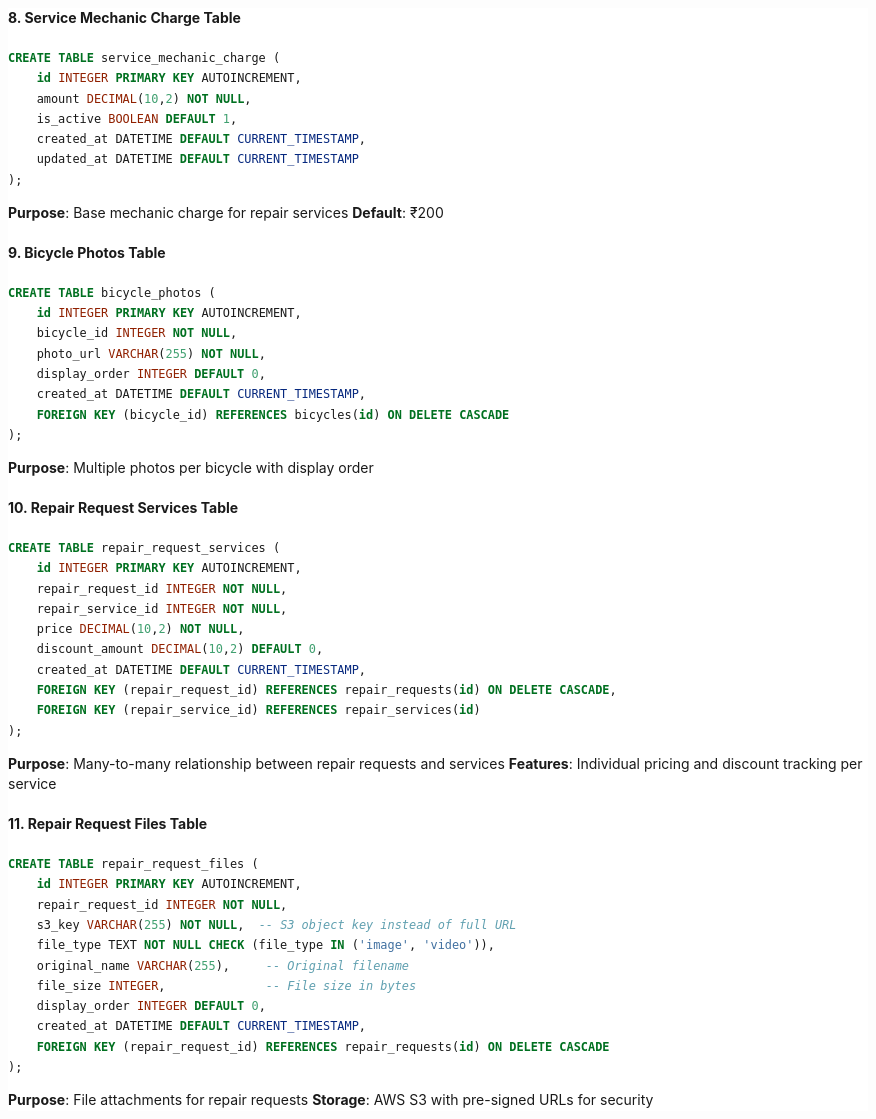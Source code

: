 #### 8. Service Mechanic Charge Table
```sql
CREATE TABLE service_mechanic_charge (
    id INTEGER PRIMARY KEY AUTOINCREMENT,
    amount DECIMAL(10,2) NOT NULL,
    is_active BOOLEAN DEFAULT 1,
    created_at DATETIME DEFAULT CURRENT_TIMESTAMP,
    updated_at DATETIME DEFAULT CURRENT_TIMESTAMP
);
```
**Purpose**: Base mechanic charge for repair services
**Default**: ₹200

#### 9. Bicycle Photos Table
```sql
CREATE TABLE bicycle_photos (
    id INTEGER PRIMARY KEY AUTOINCREMENT,
    bicycle_id INTEGER NOT NULL,
    photo_url VARCHAR(255) NOT NULL,
    display_order INTEGER DEFAULT 0,
    created_at DATETIME DEFAULT CURRENT_TIMESTAMP,
    FOREIGN KEY (bicycle_id) REFERENCES bicycles(id) ON DELETE CASCADE
);
```
**Purpose**: Multiple photos per bicycle with display order

#### 10. Repair Request Services Table
```sql
CREATE TABLE repair_request_services (
    id INTEGER PRIMARY KEY AUTOINCREMENT,
    repair_request_id INTEGER NOT NULL,
    repair_service_id INTEGER NOT NULL,
    price DECIMAL(10,2) NOT NULL,
    discount_amount DECIMAL(10,2) DEFAULT 0,
    created_at DATETIME DEFAULT CURRENT_TIMESTAMP,
    FOREIGN KEY (repair_request_id) REFERENCES repair_requests(id) ON DELETE CASCADE,
    FOREIGN KEY (repair_service_id) REFERENCES repair_services(id)
);
```
**Purpose**: Many-to-many relationship between repair requests and services
**Features**: Individual pricing and discount tracking per service

#### 11. Repair Request Files Table
```sql
CREATE TABLE repair_request_files (
    id INTEGER PRIMARY KEY AUTOINCREMENT,
    repair_request_id INTEGER NOT NULL,
    s3_key VARCHAR(255) NOT NULL,  -- S3 object key instead of full URL
    file_type TEXT NOT NULL CHECK (file_type IN ('image', 'video')),
    original_name VARCHAR(255),     -- Original filename
    file_size INTEGER,              -- File size in bytes
    display_order INTEGER DEFAULT 0,
    created_at DATETIME DEFAULT CURRENT_TIMESTAMP,
    FOREIGN KEY (repair_request_id) REFERENCES repair_requests(id) ON DELETE CASCADE
);
```
**Purpose**: File attachments for repair requests
**Storage**: AWS S3 with pre-signed URLs for security

